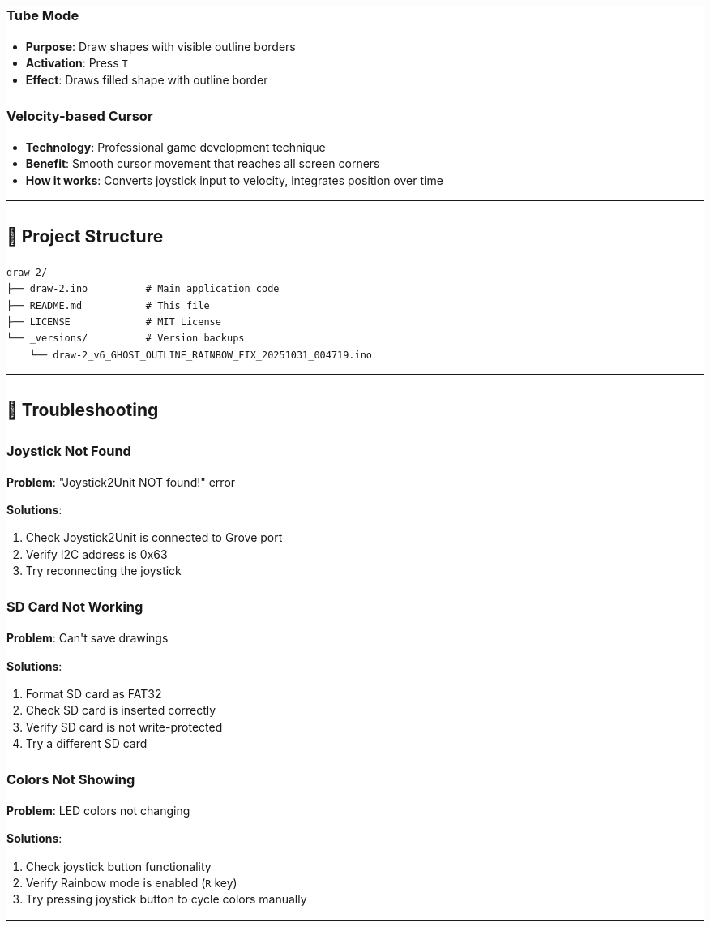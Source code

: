 ### Tube Mode

- **Purpose**: Draw shapes with visible outline borders
- **Activation**: Press `T`
- **Effect**: Draws filled shape with outline border

### Velocity-based Cursor

- **Technology**: Professional game development technique
- **Benefit**: Smooth cursor movement that reaches all screen corners
- **How it works**: Converts joystick input to velocity, integrates position over time

---

## 📁 Project Structure

```
draw-2/
├── draw-2.ino          # Main application code
├── README.md           # This file
├── LICENSE             # MIT License
└── _versions/          # Version backups
    └── draw-2_v6_GHOST_OUTLINE_RAINBOW_FIX_20251031_004719.ino
```

---

## 🐛 Troubleshooting

### Joystick Not Found

**Problem**: "Joystick2Unit NOT found!" error

**Solutions**:
1. Check Joystick2Unit is connected to Grove port
2. Verify I2C address is 0x63
3. Try reconnecting the joystick

### SD Card Not Working

**Problem**: Can't save drawings

**Solutions**:
1. Format SD card as FAT32
2. Check SD card is inserted correctly
3. Verify SD card is not write-protected
4. Try a different SD card

### Colors Not Showing

**Problem**: LED colors not changing

**Solutions**:
1. Check joystick button functionality
2. Verify Rainbow mode is enabled (`R` key)
3. Try pressing joystick button to cycle colors manually

---